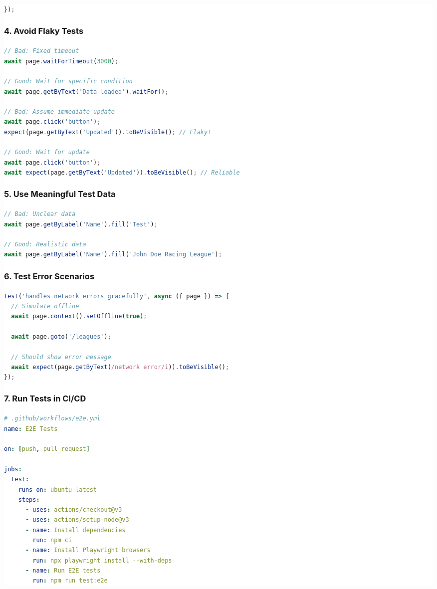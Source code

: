 ```typescript
});
```

### 4. Avoid Flaky Tests

```typescript
// Bad: Fixed timeout
await page.waitForTimeout(3000);

// Good: Wait for specific condition
await page.getByText('Data loaded').waitFor();

// Bad: Assume immediate update
await page.click('button');
expect(page.getByText('Updated')).toBeVisible(); // Flaky!

// Good: Wait for update
await page.click('button');
await expect(page.getByText('Updated')).toBeVisible(); // Reliable
```

### 5. Use Meaningful Test Data

```typescript
// Bad: Unclear data
await page.getByLabel('Name').fill('Test');

// Good: Realistic data
await page.getByLabel('Name').fill('John Doe Racing League');
```

### 6. Test Error Scenarios

```typescript
test('handles network errors gracefully', async ({ page }) => {
  // Simulate offline
  await page.context().setOffline(true);

  await page.goto('/leagues');

  // Should show error message
  await expect(page.getByText(/network error/i)).toBeVisible();
});
```

### 7. Run Tests in CI/CD

```yaml
# .github/workflows/e2e.yml
name: E2E Tests

on: [push, pull_request]

jobs:
  test:
    runs-on: ubuntu-latest
    steps:
      - uses: actions/checkout@v3
      - uses: actions/setup-node@v3
      - name: Install dependencies
        run: npm ci
      - name: Install Playwright browsers
        run: npx playwright install --with-deps
      - name: Run E2E tests
        run: npm run test:e2e
```